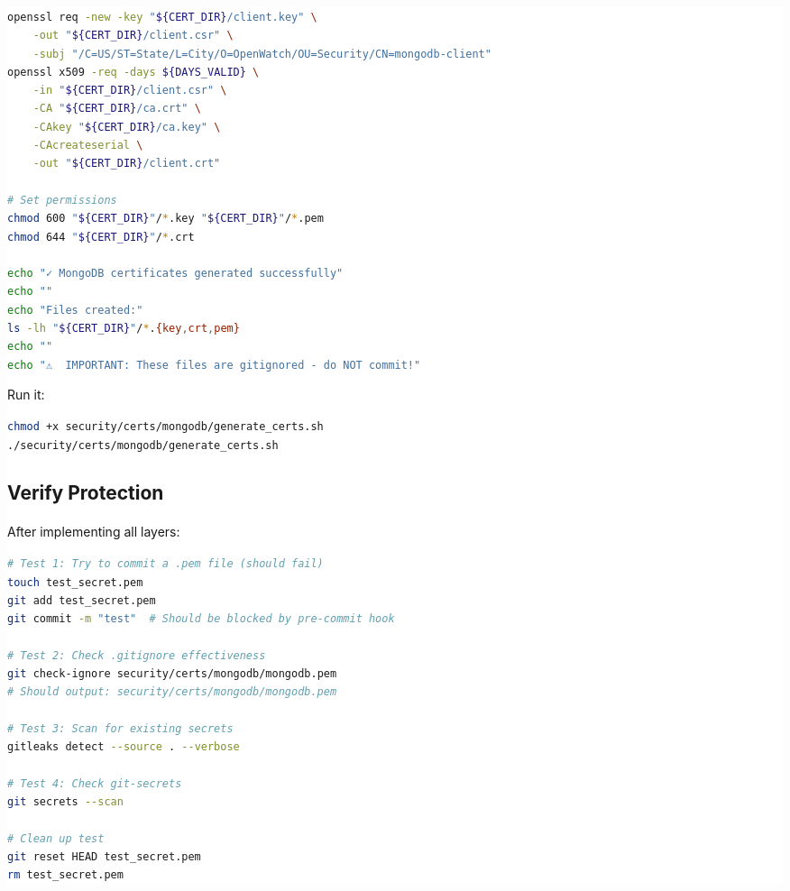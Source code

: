 ```bash
openssl req -new -key "${CERT_DIR}/client.key" \
    -out "${CERT_DIR}/client.csr" \
    -subj "/C=US/ST=State/L=City/O=OpenWatch/OU=Security/CN=mongodb-client"
openssl x509 -req -days ${DAYS_VALID} \
    -in "${CERT_DIR}/client.csr" \
    -CA "${CERT_DIR}/ca.crt" \
    -CAkey "${CERT_DIR}/ca.key" \
    -CAcreateserial \
    -out "${CERT_DIR}/client.crt"

# Set permissions
chmod 600 "${CERT_DIR}"/*.key "${CERT_DIR}"/*.pem
chmod 644 "${CERT_DIR}"/*.crt

echo "✓ MongoDB certificates generated successfully"
echo ""
echo "Files created:"
ls -lh "${CERT_DIR}"/*.{key,crt,pem}
echo ""
echo "⚠️  IMPORTANT: These files are gitignored - do NOT commit!"
```

Run it:
```bash
chmod +x security/certs/mongodb/generate_certs.sh
./security/certs/mongodb/generate_certs.sh
```

## Verify Protection

After implementing all layers:

```bash
# Test 1: Try to commit a .pem file (should fail)
touch test_secret.pem
git add test_secret.pem
git commit -m "test"  # Should be blocked by pre-commit hook

# Test 2: Check .gitignore effectiveness
git check-ignore security/certs/mongodb/mongodb.pem
# Should output: security/certs/mongodb/mongodb.pem

# Test 3: Scan for existing secrets
gitleaks detect --source . --verbose

# Test 4: Check git-secrets
git secrets --scan

# Clean up test
git reset HEAD test_secret.pem
rm test_secret.pem
```
